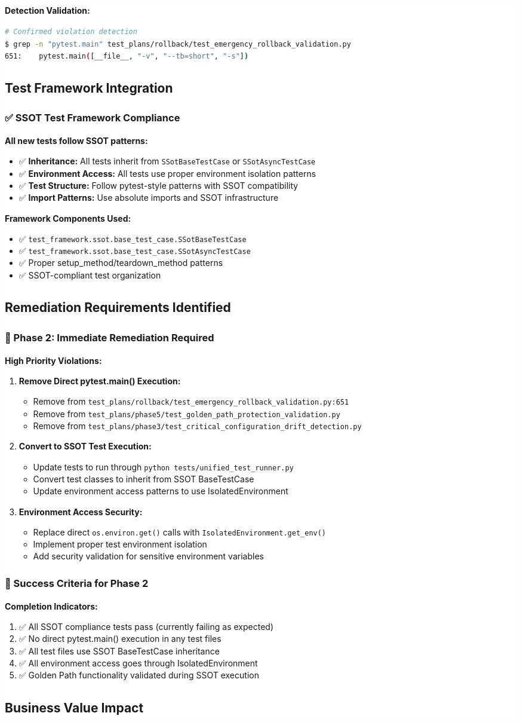 **Detection Validation:**
```bash
# Confirmed violation detection
$ grep -n "pytest.main" test_plans/rollback/test_emergency_rollback_validation.py
651:    pytest.main([__file__, "-v", "--tb=short", "-s"])
```

## Test Framework Integration

### ✅ SSOT Test Framework Compliance

**All new tests follow SSOT patterns:**
- ✅ **Inheritance:** All tests inherit from `SSotBaseTestCase` or `SSotAsyncTestCase`
- ✅ **Environment Access:** All tests use proper environment isolation patterns
- ✅ **Test Structure:** Follow pytest-style patterns with SSOT compatibility
- ✅ **Import Patterns:** Use absolute imports and SSOT infrastructure

**Framework Components Used:**
- ✅ `test_framework.ssot.base_test_case.SSotBaseTestCase`
- ✅ `test_framework.ssot.base_test_case.SSotAsyncTestCase`  
- ✅ Proper setup_method/teardown_method patterns
- ✅ SSOT-compliant test organization

## Remediation Requirements Identified

### 🔧 Phase 2: Immediate Remediation Required

**High Priority Violations:**
1. **Remove Direct pytest.main() Execution:**
   - Remove from `test_plans/rollback/test_emergency_rollback_validation.py:651`
   - Remove from `test_plans/phase5/test_golden_path_protection_validation.py`
   - Remove from `test_plans/phase3/test_critical_configuration_drift_detection.py`

2. **Convert to SSOT Test Execution:**
   - Update tests to run through `python tests/unified_test_runner.py`
   - Convert test classes to inherit from SSOT BaseTestCase
   - Update environment access patterns to use IsolatedEnvironment

3. **Environment Access Security:**
   - Replace direct `os.environ.get()` calls with `IsolatedEnvironment.get_env()`
   - Implement proper test environment isolation
   - Add security validation for sensitive environment variables

### 🎯 Success Criteria for Phase 2

**Completion Indicators:**
1. ✅ All SSOT compliance tests pass (currently failing as expected)
2. ✅ No direct pytest.main() execution in any test files
3. ✅ All test files use SSOT BaseTestCase inheritance
4. ✅ All environment access goes through IsolatedEnvironment
5. ✅ Golden Path functionality validated during SSOT execution

## Business Value Impact
